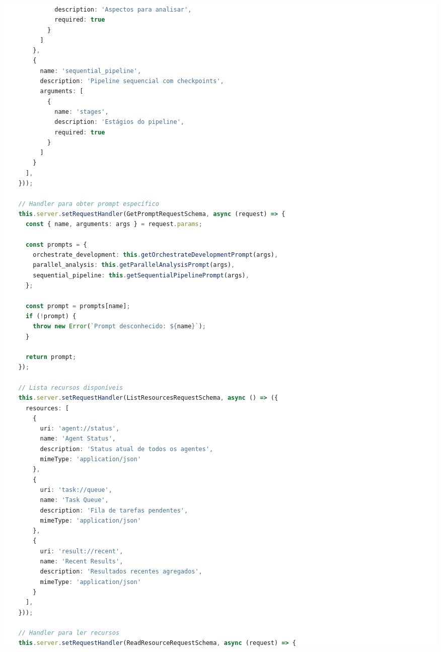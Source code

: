```typescript
              description: 'Aspectos para analisar',
              required: true
            }
          ]
        },
        {
          name: 'sequential_pipeline',
          description: 'Pipeline sequencial com checkpoints',
          arguments: [
            {
              name: 'stages',
              description: 'Estágios do pipeline',
              required: true
            }
          ]
        }
      ],
    }));

    // Handler para obter prompt específico
    this.server.setRequestHandler(GetPromptRequestSchema, async (request) => {
      const { name, arguments: args } = request.params;

      const prompts = {
        orchestrate_development: this.getOrchestrateDevelopmentPrompt(args),
        parallel_analysis: this.getParallelAnalysisPrompt(args),
        sequential_pipeline: this.getSequentialPipelinePrompt(args),
      };

      const prompt = prompts[name];
      if (!prompt) {
        throw new Error(`Prompt desconhecido: ${name}`);
      }

      return prompt;
    });

    // Lista recursos disponíveis
    this.server.setRequestHandler(ListResourcesRequestSchema, async () => ({
      resources: [
        {
          uri: 'agent://status',
          name: 'Agent Status',
          description: 'Status atual de todos os agentes',
          mimeType: 'application/json'
        },
        {
          uri: 'task://queue',
          name: 'Task Queue',
          description: 'Fila de tarefas pendentes',
          mimeType: 'application/json'
        },
        {
          uri: 'result://recent',
          name: 'Recent Results',
          description: 'Resultados recentes agregados',
          mimeType: 'application/json'
        }
      ],
    }));

    // Handler para ler recursos
    this.server.setRequestHandler(ReadResourceRequestSchema, async (request) => {
```